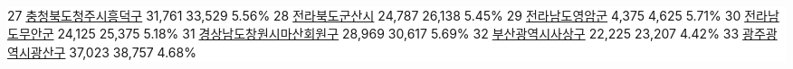   <tr class="item">
    <td>27</td>
    <td><a href="/apt/충청북도청주시흥덕구">충청북도청주시흥덕구</a></td>
    <td>31,761</td>
    <td>33,529</td>
    <td>5.56%</td>
  </tr>

  <tr class="item">
    <td>28</td>
    <td><a href="/apt/전라북도군산시">전라북도군산시</a></td>
    <td>24,787</td>
    <td>26,138</td>
    <td>5.45%</td>
  </tr>

  <tr class="item">
    <td>29</td>
    <td><a href="/apt/전라남도영암군">전라남도영암군</a></td>
    <td>4,375</td>
    <td>4,625</td>
    <td>5.71%</td>
  </tr>

  <tr class="item">
    <td>30</td>
    <td><a href="/apt/전라남도무안군">전라남도무안군</a></td>
    <td>24,125</td>
    <td>25,375</td>
    <td>5.18%</td>
  </tr>

  <tr class="item">
    <td>31</td>
    <td><a href="/apt/경상남도창원시마산회원구">경상남도창원시마산회원구</a></td>
    <td>28,969</td>
    <td>30,617</td>
    <td>5.69%</td>
  </tr>

  <tr class="item">
    <td>32</td>
    <td><a href="/apt/부산광역시사상구">부산광역시사상구</a></td>
    <td>22,225</td>
    <td>23,207</td>
    <td>4.42%</td>
  </tr>

  <tr class="item">
    <td>33</td>
    <td><a href="/apt/광주광역시광산구">광주광역시광산구</a></td>
    <td>37,023</td>
    <td>38,757</td>
    <td>4.68%</td>
  </tr>

